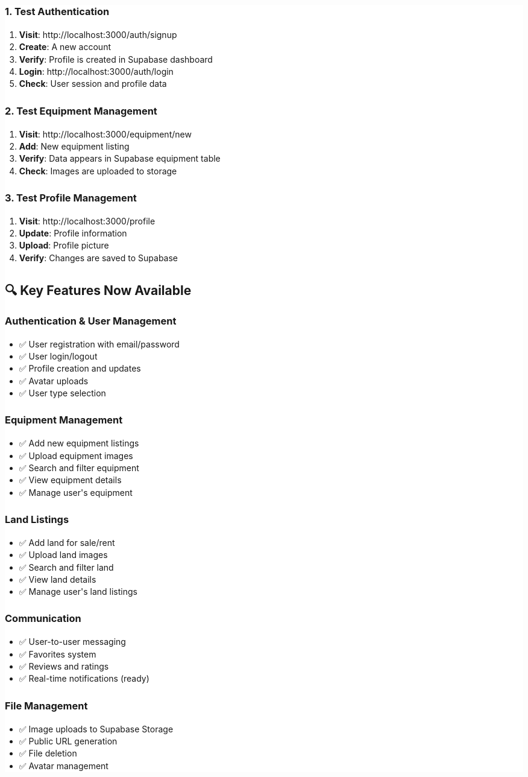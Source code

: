 ### 1. Test Authentication
1. **Visit**: http://localhost:3000/auth/signup
2. **Create**: A new account
3. **Verify**: Profile is created in Supabase dashboard
4. **Login**: http://localhost:3000/auth/login
5. **Check**: User session and profile data

### 2. Test Equipment Management
1. **Visit**: http://localhost:3000/equipment/new
2. **Add**: New equipment listing
3. **Verify**: Data appears in Supabase equipment table
4. **Check**: Images are uploaded to storage

### 3. Test Profile Management
1. **Visit**: http://localhost:3000/profile
2. **Update**: Profile information
3. **Upload**: Profile picture
4. **Verify**: Changes are saved to Supabase

## 🔍 Key Features Now Available

### Authentication & User Management
- ✅ User registration with email/password
- ✅ User login/logout
- ✅ Profile creation and updates
- ✅ Avatar uploads
- ✅ User type selection

### Equipment Management
- ✅ Add new equipment listings
- ✅ Upload equipment images
- ✅ Search and filter equipment
- ✅ View equipment details
- ✅ Manage user's equipment

### Land Listings
- ✅ Add land for sale/rent
- ✅ Upload land images
- ✅ Search and filter land
- ✅ View land details
- ✅ Manage user's land listings

### Communication
- ✅ User-to-user messaging
- ✅ Favorites system
- ✅ Reviews and ratings
- ✅ Real-time notifications (ready)

### File Management
- ✅ Image uploads to Supabase Storage
- ✅ Public URL generation
- ✅ File deletion
- ✅ Avatar management
